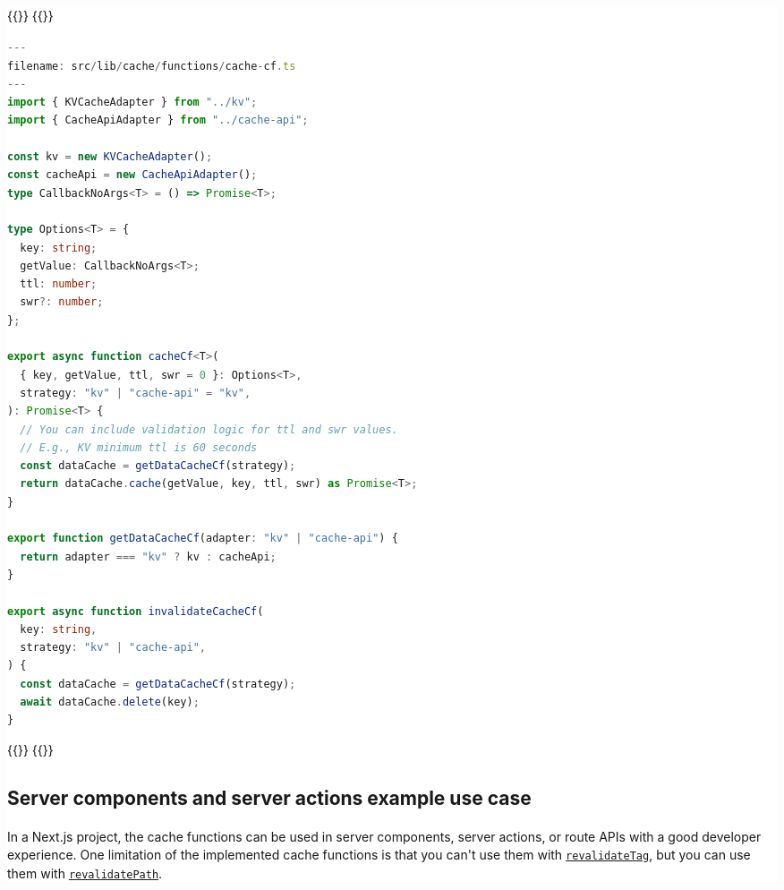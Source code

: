 {{</tab>}}
{{<tab label="ts">}}

```ts
---
filename: src/lib/cache/functions/cache-cf.ts
---
import { KVCacheAdapter } from "../kv";
import { CacheApiAdapter } from "../cache-api";

const kv = new KVCacheAdapter();
const cacheApi = new CacheApiAdapter();
type CallbackNoArgs<T> = () => Promise<T>;

type Options<T> = {
  key: string;
  getValue: CallbackNoArgs<T>;
  ttl: number;
  swr?: number;
};

export async function cacheCf<T>(
  { key, getValue, ttl, swr = 0 }: Options<T>,
  strategy: "kv" | "cache-api" = "kv",
): Promise<T> {
  // You can include validation logic for ttl and swr values.
  // E.g., KV minimum ttl is 60 seconds
  const dataCache = getDataCacheCf(strategy);
  return dataCache.cache(getValue, key, ttl, swr) as Promise<T>;
}

export function getDataCacheCf(adapter: "kv" | "cache-api") {
  return adapter === "kv" ? kv : cacheApi;
}

export async function invalidateCacheCf(
  key: string,
  strategy: "kv" | "cache-api",
) {
  const dataCache = getDataCacheCf(strategy);
  await dataCache.delete(key);
}
```

{{</tab>}}
{{</tabs>}}

## Server components and server actions example use case

In a Next.js project, the cache functions can be used in server components, server actions, or route APIs with a good developer experience. One limitation of the implemented cache functions is that you can't use them with [`revalidateTag`](https://nextjs.org/docs/app/api-reference/functions/revalidateTag), but you can use them with [`revalidatePath`](https://nextjs.org/docs/app/api-reference/functions/revalidatePath).
